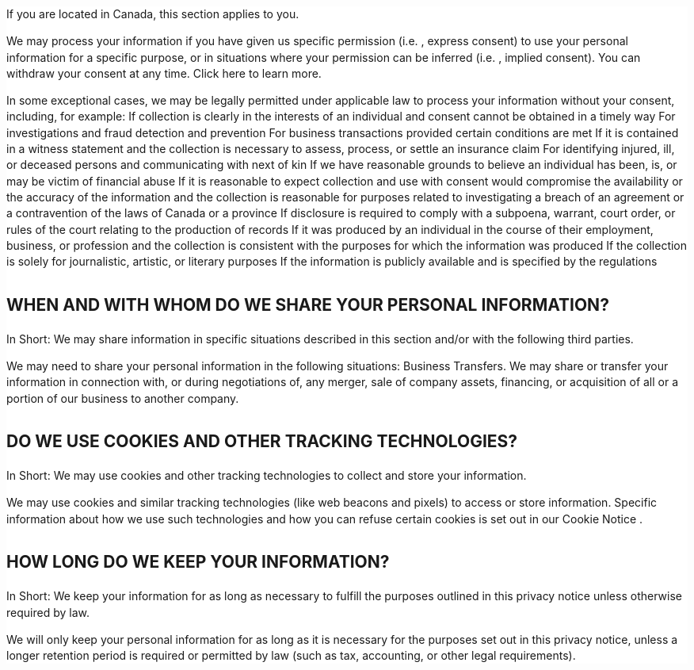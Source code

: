 If you are located in Canada, this section applies to you.

We may process your information if you have given us specific permission (i.e. , express consent) to use your personal information for a specific purpose, or in situations where your permission can be inferred (i.e. , implied consent). You can withdraw your consent at any time. Click here to learn more.

In some exceptional cases, we may be legally permitted under applicable law to process your information without your consent, including, for example:
If collection is clearly in the interests of an individual and consent cannot be obtained in a timely way
For investigations and fraud detection and prevention
For business transactions provided certain conditions are met
If it is contained in a witness statement and the collection is necessary to assess, process, or settle an insurance claim
For identifying injured, ill, or deceased persons and communicating with next of kin
If we have reasonable grounds to believe an individual has been, is, or may be victim of financial abuse
If it is reasonable to expect collection and use with consent would compromise the availability or the accuracy of the information and the collection is reasonable for purposes related to investigating a breach of an agreement or a contravention of the laws of Canada or a province
If disclosure is required to comply with a subpoena, warrant, court order, or rules of the court relating to the production of records
If it was produced by an individual in the course of their employment, business, or profession and the collection is consistent with the purposes for which the information was produced
If the collection is solely for journalistic, artistic, or literary purposes
If the information is publicly available and is specified by the regulations

## WHEN AND WITH WHOM DO WE SHARE YOUR PERSONAL INFORMATION?

In Short: We may share information in specific situations described in this section and/or with the following third parties.

We may need to share your personal information in the following situations:
Business Transfers. We may share or transfer your information in connection with, or during negotiations of, any merger, sale of company assets, financing, or acquisition of all or a portion of our business to another company.

## DO WE USE COOKIES AND OTHER TRACKING TECHNOLOGIES?

In Short: We may use cookies and other tracking technologies to collect and store your information.

We may use cookies and similar tracking technologies (like web beacons and pixels) to access or store information. Specific information about how we use such technologies and how you can refuse certain cookies is set out in our Cookie Notice .

## HOW LONG DO WE KEEP YOUR INFORMATION?

In Short: We keep your information for as long as necessary to fulfill the purposes outlined in this privacy notice unless otherwise required by law.

We will only keep your personal information for as long as it is necessary for the purposes set out in this privacy notice, unless a longer retention period is required or permitted by law (such as tax, accounting, or other legal requirements).
